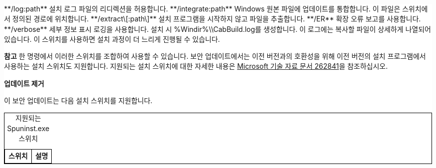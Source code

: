 </tr>
<tr>
<td style="border:1px solid black;">
**/log:path**
</td>
<td style="border:1px solid black;">
설치 로그 파일의 리디렉션을 허용합니다.
</td>
</tr>
<tr class="alternateRow">
<td style="border:1px solid black;">
**/integrate:path**
</td>
<td style="border:1px solid black;">
Windows 원본 파일에 업데이트를 통합합니다. 이 파일은 스위치에서 정의된 경로에 위치합니다.
</td>
</tr>
<tr>
<td style="border:1px solid black;">
**/extract\[:path\]**
</td>
<td style="border:1px solid black;">
설치 프로그램을 시작하지 않고 파일을 추출합니다.
</td>
</tr>
<tr class="alternateRow">
<td style="border:1px solid black;">
**/ER**
</td>
<td style="border:1px solid black;">
확장 오류 보고를 사용합니다.
</td>
</tr>
<tr>
<td style="border:1px solid black;">
**/verbose**
</td>
<td style="border:1px solid black;">
세부 정보 표시 로깅을 사용합니다. 설치 시 %Windir%\\CabBuild.log를 생성합니다. 이 로그에는 복사할 파일이 상세하게 나열되어 있습니다. 이 스위치를 사용하면 설치 과정이 더 느리게 진행될 수 있습니다.
</td>
</tr>
</table>
 
**참고** 한 명령에서 이러한 스위치를 조합하여 사용할 수 있습니다. 보안 업데이트에서는 이전 버전과의 호환성을 위해 이전 버전의 설치 프로그램에서 사용하는 설치 스위치도 지원합니다. 지원되는 설치 스위치에 대한 자세한 내용은 [Microsoft 기술 자료 문서 262841](http://support.microsoft.com/kb/262841)을 참조하십시오.

**업데이트 제거**

이 보안 업데이트는 다음 설치 스위치를 지원합니다.

<p> </p>
<table style="border:1px solid black;" class="dataTable">
<caption>
지원되는 Spuninst.exe 스위치
</caption>
<tr class="thead">
<th style="border:1px solid black;" >
스위치
</th>
<th style="border:1px solid black;" >
설명
</th>
</tr>